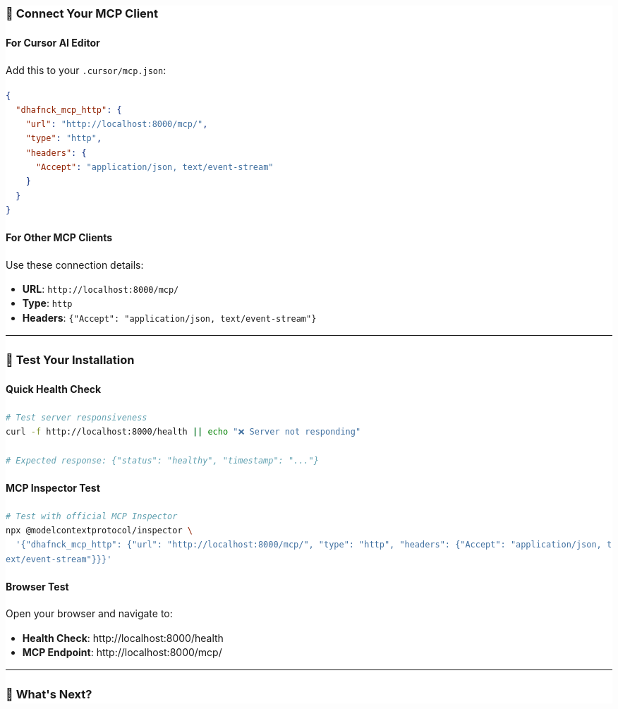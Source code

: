 
### 🔌 **Connect Your MCP Client**

#### **For Cursor AI Editor**
Add this to your `.cursor/mcp.json`:

```json
{
  "dhafnck_mcp_http": {
    "url": "http://localhost:8000/mcp/",
    "type": "http",
    "headers": {
      "Accept": "application/json, text/event-stream"
    }
  }
}
```

#### **For Other MCP Clients**
Use these connection details:
- **URL**: `http://localhost:8000/mcp/`
- **Type**: `http`
- **Headers**: `{"Accept": "application/json, text/event-stream"}`

---

### 🧪 **Test Your Installation**

#### **Quick Health Check**
```bash
# Test server responsiveness
curl -f http://localhost:8000/health || echo "❌ Server not responding"

# Expected response: {"status": "healthy", "timestamp": "..."}
```

#### **MCP Inspector Test**
```bash
# Test with official MCP Inspector
npx @modelcontextprotocol/inspector \
  '{"dhafnck_mcp_http": {"url": "http://localhost:8000/mcp/", "type": "http", "headers": {"Accept": "application/json, text/event-stream"}}}'
```

#### **Browser Test**
Open your browser and navigate to:
- **Health Check**: http://localhost:8000/health
- **MCP Endpoint**: http://localhost:8000/mcp/

---

### 🎯 **What's Next?**
